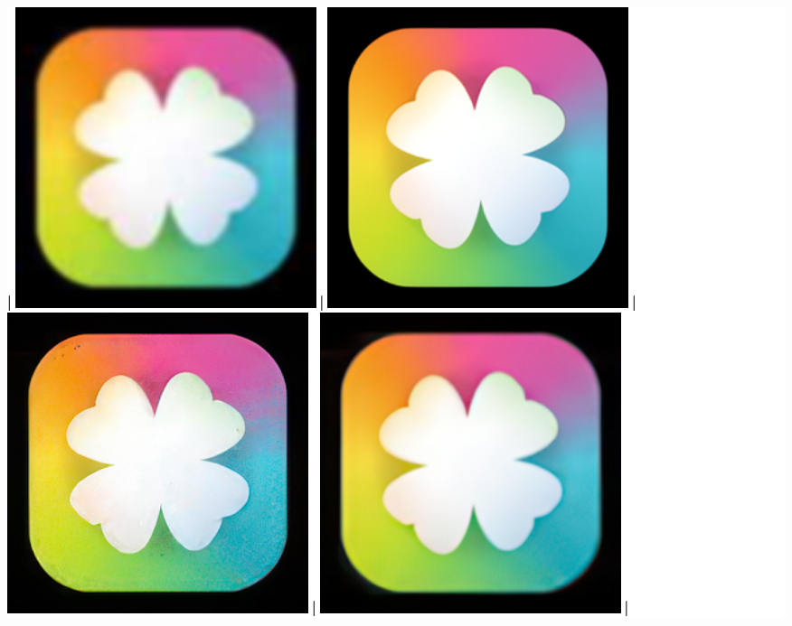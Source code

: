 | <img src="./images/11_input.png" width="333" /> | <img src="./images/11_output.png" width="333" /> | <img src="./images/11_input-gigapixel-standard v2-2x.png" width="333" /> | <img src="./images/11_input-gigapixel-low resolution v2-2x.png" width="333" /> |